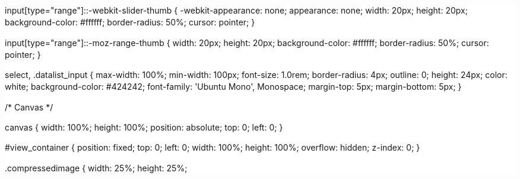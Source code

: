 input[type="range"]::-webkit-slider-thumb {
	-webkit-appearance: none;
	appearance: none;
	width: 20px;
	height: 20px;
	background-color: #ffffff;
	border-radius: 50%;
	cursor: pointer;
}
  
input[type="range"]::-moz-range-thumb {
	width: 20px;
	height: 20px;
	background-color: #ffffff;
	border-radius: 50%;
	cursor: pointer;
}

select, .datalist_input {
	max-width: 100%;
	min-width: 100px;
	font-size: 1.0rem;
	border-radius: 4px;
	outline: 0;
	height: 24px;
	color: white;
	background-color: #424242;
	font-family: 'Ubuntu Mono', Monospace;
	margin-top: 5px;
	margin-bottom: 5px;
}

/* Canvas */

canvas {
	width: 100%;
	height: 100%;
	position: absolute;
	top: 0;
	left: 0;
}

#view_container {
	position: fixed;
	top: 0;
	left: 0;
	width: 100%;
	height: 100%;
	overflow: hidden;
	z-index: 0;
}

.compressedimage {
	width: 25%;
	height: 25%;
